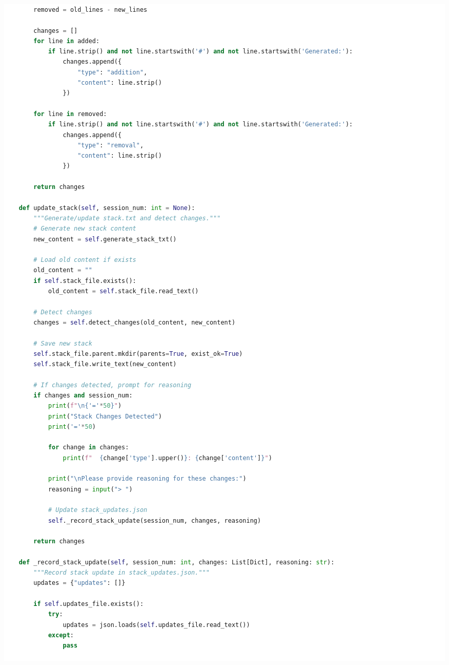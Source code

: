 ```python
        removed = old_lines - new_lines
        
        changes = []
        for line in added:
            if line.strip() and not line.startswith('#') and not line.startswith('Generated:'):
                changes.append({
                    "type": "addition",
                    "content": line.strip()
                })
        
        for line in removed:
            if line.strip() and not line.startswith('#') and not line.startswith('Generated:'):
                changes.append({
                    "type": "removal",
                    "content": line.strip()
                })
        
        return changes
    
    def update_stack(self, session_num: int = None):
        """Generate/update stack.txt and detect changes."""
        # Generate new stack content
        new_content = self.generate_stack_txt()
        
        # Load old content if exists
        old_content = ""
        if self.stack_file.exists():
            old_content = self.stack_file.read_text()
        
        # Detect changes
        changes = self.detect_changes(old_content, new_content)
        
        # Save new stack
        self.stack_file.parent.mkdir(parents=True, exist_ok=True)
        self.stack_file.write_text(new_content)
        
        # If changes detected, prompt for reasoning
        if changes and session_num:
            print(f"\n{'='*50}")
            print("Stack Changes Detected")
            print('='*50)
            
            for change in changes:
                print(f"  {change['type'].upper()}: {change['content']}")
            
            print("\nPlease provide reasoning for these changes:")
            reasoning = input("> ")
            
            # Update stack_updates.json
            self._record_stack_update(session_num, changes, reasoning)
        
        return changes
    
    def _record_stack_update(self, session_num: int, changes: List[Dict], reasoning: str):
        """Record stack update in stack_updates.json."""
        updates = {"updates": []}
        
        if self.updates_file.exists():
            try:
                updates = json.loads(self.updates_file.read_text())
            except:
                pass
        
```